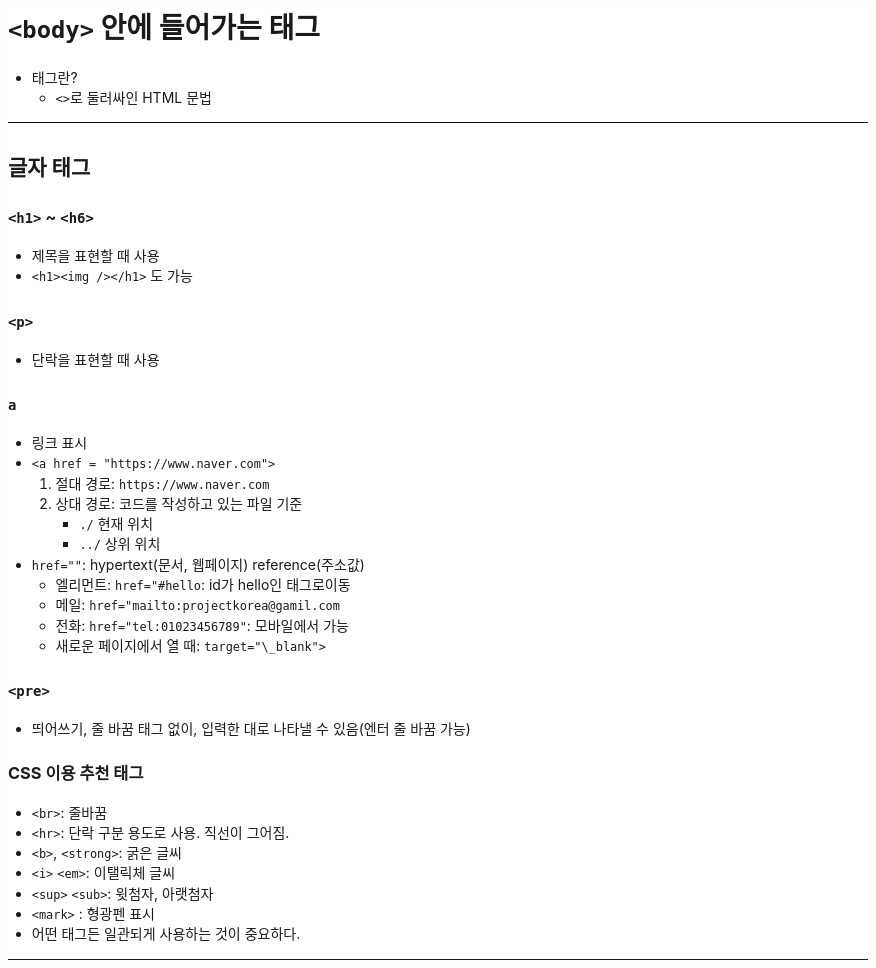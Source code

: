 # `<body>` 안에 들어가는 태그

- 태그란?
  - `<>`로 둘러싸인 HTML 문법

---


## 글자 태그

### `<h1>` ~ `<h6>`

  - 제목을 표현할 때 사용
  - `<h1><img /></h1>` 도 가능

### `<p>`

  - 단락을 표현할 때 사용


### `a` 

- 링크 표시
- `<a href = "https://www.naver.com">`
    1) 절대 경로: `https://www.naver.com`
    2) 상대 경로: 코드를 작성하고 있는 파일 기준 
       - `./` 현재 위치
       - `../` 상위 위치
- `href=""`: hypertext(문서, 웹페이지) reference(주소값)
  - 엘리먼트: `href="#hello`: id가 hello인 태그로이동
  - 메일: `href="mailto:projectkorea@gamil.com`
  - 전화: `href="tel:01023456789"`: 모바일에서 가능
  - 새로운 페이지에서 열 때: `target="\_blank">`


### `<pre>`
   - 띄어쓰기, 줄 바꿈 태그 없이, 입력한 대로 나타낼 수 있음(엔터 줄 바꿈 가능)


### CSS 이용 추천 태그
  - `<br>`: 줄바꿈
  - `<hr>`: 단락 구분 용도로 사용. 직선이 그어짐.
  - `<b>`, `<strong>`: 굵은 글씨 
  - `<i>` `<em>`: 이탤릭체 글씨
  - `<sup>` `<sub>`: 윗첨자, 아랫첨자
  - `<mark>` : 형광펜 표시
  -   어떤 태그든 일관되게 사용하는 것이 중요하다.



---
